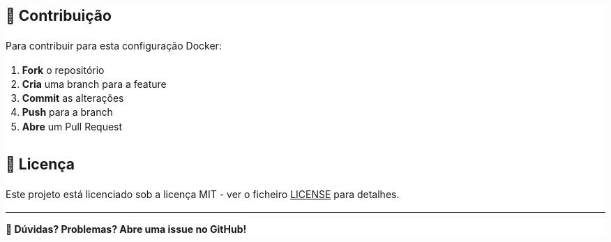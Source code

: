 ## 🤝 **Contribuição**

Para contribuir para esta configuração Docker:

1. **Fork** o repositório
2. **Cria** uma branch para a feature
3. **Commit** as alterações
4. **Push** para a branch
5. **Abre** um Pull Request

## 📄 **Licença**

Este projeto está licenciado sob a licença MIT - ver o ficheiro [LICENSE](LICENSE) para detalhes.

---

**🎯 Dúvidas? Problemas? Abre uma issue no GitHub!**
